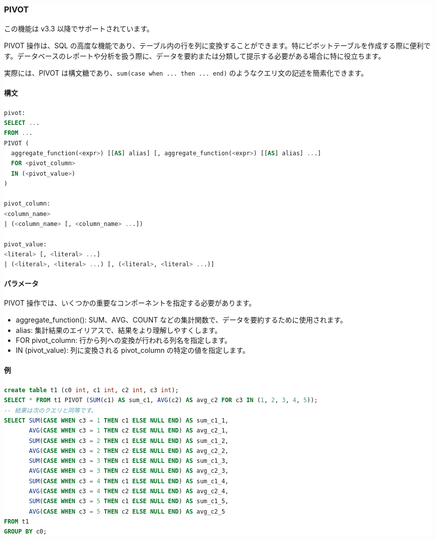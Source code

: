 ### PIVOT

この機能は v3.3 以降でサポートされています。

PIVOT 操作は、SQL の高度な機能であり、テーブル内の行を列に変換することができます。特にピボットテーブルを作成する際に便利です。データベースのレポートや分析を扱う際に、データを要約または分類して提示する必要がある場合に特に役立ちます。

実際には、PIVOT は構文糖であり、`sum(case when ... then ... end)` のようなクエリ文の記述を簡素化できます。

#### 構文

```sql
pivot:
SELECT ...
FROM ...
PIVOT (
  aggregate_function(<expr>) [[AS] alias] [, aggregate_function(<expr>) [[AS] alias] ...]
  FOR <pivot_column>
  IN (<pivot_value>)
)

pivot_column:
<column_name> 
| (<column_name> [, <column_name> ...])

pivot_value:
<literal> [, <literal> ...]
| (<literal>, <literal> ...) [, (<literal>, <literal> ...)]
```

#### パラメータ

PIVOT 操作では、いくつかの重要なコンポーネントを指定する必要があります。

- aggregate_function(): SUM、AVG、COUNT などの集計関数で、データを要約するために使用されます。
- alias: 集計結果のエイリアスで、結果をより理解しやすくします。
- FOR pivot_column: 行から列への変換が行われる列名を指定します。
- IN (pivot_value): 列に変換される pivot_column の特定の値を指定します。

#### 例

```sql
create table t1 (c0 int, c1 int, c2 int, c3 int);
SELECT * FROM t1 PIVOT (SUM(c1) AS sum_c1, AVG(c2) AS avg_c2 FOR c3 IN (1, 2, 3, 4, 5));
-- 結果は次のクエリと同等です。
SELECT SUM(CASE WHEN c3 = 1 THEN c1 ELSE NULL END) AS sum_c1_1,
       AVG(CASE WHEN c3 = 1 THEN c2 ELSE NULL END) AS avg_c2_1,
       SUM(CASE WHEN c3 = 2 THEN c1 ELSE NULL END) AS sum_c1_2,
       AVG(CASE WHEN c3 = 2 THEN c2 ELSE NULL END) AS avg_c2_2,
       SUM(CASE WHEN c3 = 3 THEN c1 ELSE NULL END) AS sum_c1_3,
       AVG(CASE WHEN c3 = 3 THEN c2 ELSE NULL END) AS avg_c2_3,
       SUM(CASE WHEN c3 = 4 THEN c1 ELSE NULL END) AS sum_c1_4,
       AVG(CASE WHEN c3 = 4 THEN c2 ELSE NULL END) AS avg_c2_4,
       SUM(CASE WHEN c3 = 5 THEN c1 ELSE NULL END) AS sum_c1_5,
       AVG(CASE WHEN c3 = 5 THEN c2 ELSE NULL END) AS avg_c2_5
FROM t1
GROUP BY c0;
```
